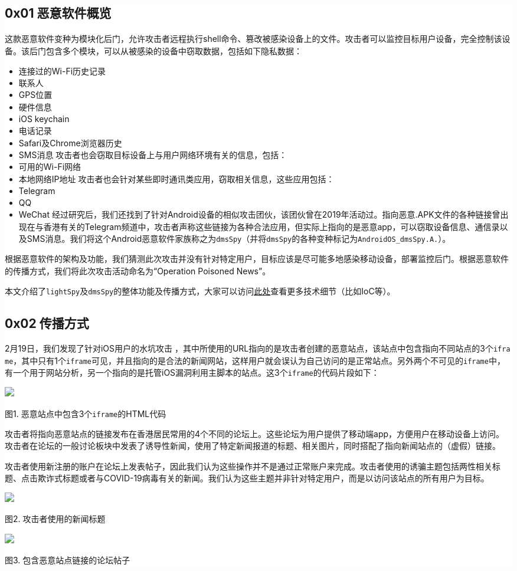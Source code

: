 

## 0x01 恶意软件概览

这款恶意软件变种为模块化后门，允许攻击者远程执行shell命令、篡改被感染设备上的文件。攻击者可以监控目标用户设备，完全控制该设备。该后门包含多个模块，可以从被感染的设备中窃取数据，包括如下隐私数据：
- 连接过的Wi-Fi历史记录
- 联系人
- GPS位置
- 硬件信息
- iOS keychain
- 电话记录
- Safari及Chrome浏览器历史
- SMS消息
攻击者也会窃取目标设备上与用户网络环境有关的信息，包括：
- 可用的Wi-Fi网络
- 本地网络IP地址
攻击者也会针对某些即时通讯类应用，窃取相关信息，这些应用包括：
- Telegram
- QQ
- WeChat
经过研究后，我们还找到了针对Android设备的相似攻击团伙，该团伙曾在2019年活动过。指向恶意.APK文件的各种链接曾出现在与香港有关的Telegram频道中，攻击者声称这些链接为各种合法应用，但实际上指向的是恶意app，可以窃取设备信息、通信录以及SMS消息。我们将这个Android恶意软件家族称之为`dmsSpy`（并将`dmsSpy`的各种变种标记为`AndroidOS_dmsSpy.A.`）。

根据恶意软件的架构及功能，我们猜测此次攻击并没有针对特定用户，目标应该是尽可能多地感染移动设备，部署监控后门。根据恶意软件的传播方式，我们将此次攻击活动命名为“Operation Poisoned News”。

本文介绍了`lightSpy`及`dmsSpy`的整体功能及传播方式，大家可以访问[此处](https://documents.trendmicro.com/assets/Tech-Brief-Operation-Poisoned-News-Hong-Kong-Users-Targeted-with-Mobile-Malware-via-Local-News-Links.pdf)查看更多技术细节（比如IoC等）。



## 0x02 传播方式

2月19日，我们发现了针对iOS用户的水坑攻击 ，其中所使用的URL指向的是攻击者创建的恶意站点，该站点中包含指向不同站点的3个`iframe`，其中只有1个`iframe`可见，并且指向的是合法的新闻网站，这样用户就会误认为自己访问的是正常站点。另外两个不可见的`iframe`中，有一个用于网站分析，另一个指向的是托管iOS漏洞利用主脚本的站点。这3个`iframe`的代码片段如下：

[![](./img/202044/AAffA0nNPuCLAAAAAElFTkSuQmCC)](https://p2.ssl.qhimg.com/t01bf212e14c1c80c77.png)

图1. 恶意站点中包含3个`iframe`的HTML代码

攻击者将指向恶意站点的链接发布在香港居民常用的4个不同的论坛上。这些论坛为用户提供了移动端app，方便用户在移动设备上访问。攻击者在论坛的一般讨论板块中发表了诱导性新闻，使用了特定新闻报道的标题、相关图片，同时搭配了指向新闻站点的（虚假）链接。

攻击者使用新注册的账户在论坛上发表帖子，因此我们认为这些操作并不是通过正常账户来完成。攻击者使用的诱骗主题包括两性相关标题、点击欺诈式标题或者与COVID-19病毒有关的新闻。我们认为这些主题并非针对特定用户，而是以访问该站点的所有用户为目标。

[![](./img/202044/AAffA0nNPuCLAAAAAElFTkSuQmCC)](https://p2.ssl.qhimg.com/t0131f25d92e8607a2e.png)

图2. 攻击者使用的新闻标题

[![](./img/202044/AAffA0nNPuCLAAAAAElFTkSuQmCC)](https://p5.ssl.qhimg.com/t016cfcfddaf54b9bc0.png)

图3. 包含恶意站点链接的论坛帖子
